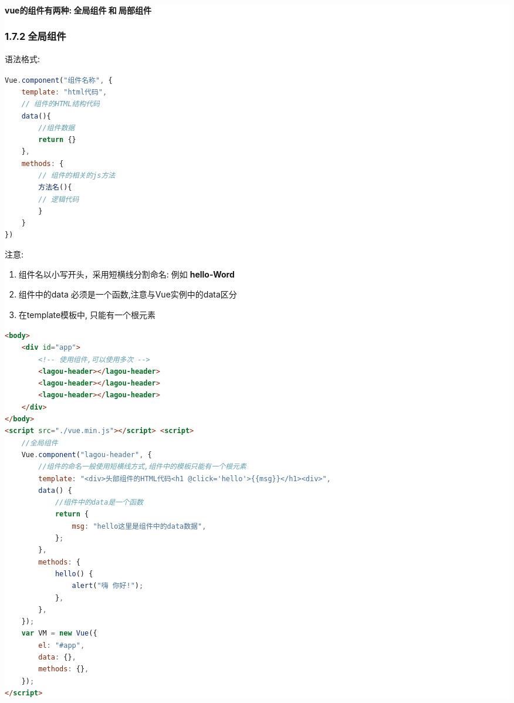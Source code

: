 **vue的组件有两种: 全局组件 和 局部组件**

### 1.7.2 全局组件

语法格式:

```javascript
Vue.component("组件名称", { 
    template: "html代码", 
    // 组件的HTML结构代码 
    data(){ 
        //组件数据 
        return {} 
    },
    methods: { 
        // 组件的相关的js方法 
        方法名(){ 
        // 逻辑代码 
    	} 
	} 
})
```

注意: 

1. 组件名以小写开头，采用短横线分割命名: 例如 **hello-Word** 

2. 组件中的data 必须是一个函数,注意与Vue实例中的data区分

3. 在template模板中, 只能有一个根元素

```html
<body> 
    <div id="app"> 
        <!-- 使用组件,可以使用多次 --> 
        <lagou-header></lagou-header> 
        <lagou-header></lagou-header> 
        <lagou-header></lagou-header> 
    </div> 
</body> 
<script src="./vue.min.js"></script> <script> 
    //全局组件
    Vue.component("lagou-header", { 
        //组件的命名一般使用短横线方式,组件中的模板只能有一个根元素 
        template: "<div>头部组件的HTML代码<h1 @click='hello'>{{msg}}</h1><div>", 
        data() { 
            //组件中的data是一个函数 
            return { 
                msg: "hello这里是组件中的data数据", 
            };
        },
        methods: { 
            hello() { 
                alert("嗨 你好!"); 
            }, 
        }, 
    }); 
    var VM = new Vue({ 
        el: "#app", 
        data: {}, 
        methods: {}, 
    });
</script>
```
